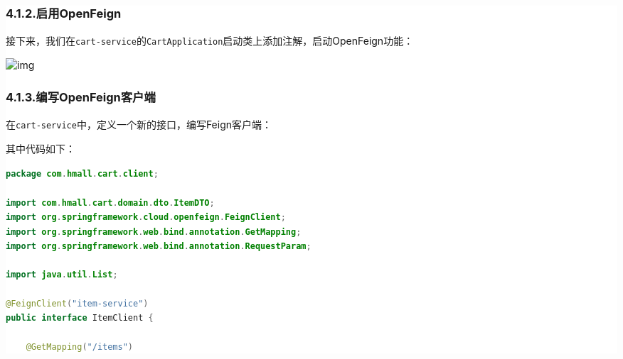 ### 4.1.2.启用OpenFeign

接下来，我们在`cart-service`的`CartApplication`启动类上添加注解，启动OpenFeign功能：

![img](https://b11et3un53m.feishu.cn/space/api/box/stream/download/asynccode/?code=YWI3OTYwNzUwNDg5NDkxY2QzMDY3Y2JjM2I5MjU4ODFfMVNhQmdONVpqTUVleGN0bkZFNExIYkFmVlBtSm1EMVJfVG9rZW46SnNnbGJTNG5Ebzl4RnV4S2JQQmNMYkRubjFmXzE3Mjc4NjExNzk6MTcyNzg2NDc3OV9WNA)

### 4.1.3.编写OpenFeign客户端

在`cart-service`中，定义一个新的接口，编写Feign客户端：

其中代码如下：

```Java
package com.hmall.cart.client;

import com.hmall.cart.domain.dto.ItemDTO;
import org.springframework.cloud.openfeign.FeignClient;
import org.springframework.web.bind.annotation.GetMapping;
import org.springframework.web.bind.annotation.RequestParam;

import java.util.List;

@FeignClient("item-service")
public interface ItemClient {

    @GetMapping("/items")
